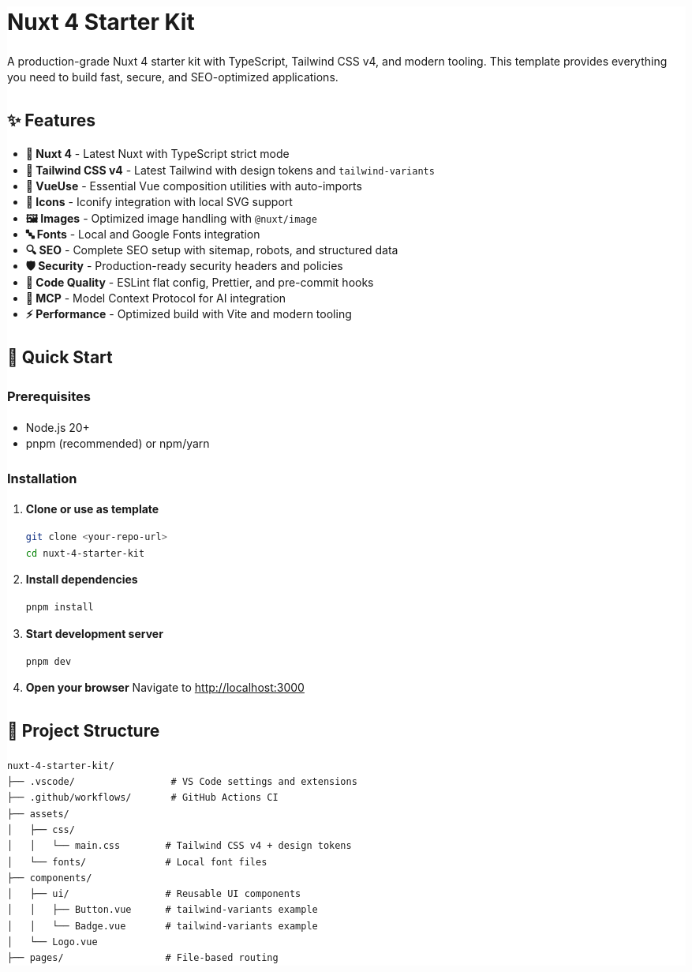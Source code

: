 # Nuxt 4 Starter Kit

A production-grade Nuxt 4 starter kit with TypeScript, Tailwind CSS v4, and modern tooling. This template provides everything you need to build fast, secure, and SEO-optimized applications.

## ✨ Features

- **🚀 Nuxt 4** - Latest Nuxt with TypeScript strict mode
- **🎨 Tailwind CSS v4** - Latest Tailwind with design tokens and `tailwind-variants`
- **🔧 VueUse** - Essential Vue composition utilities with auto-imports
- **🎯 Icons** - Iconify integration with local SVG support
- **🖼️ Images** - Optimized image handling with `@nuxt/image`
- **🔤 Fonts** - Local and Google Fonts integration
- **🔍 SEO** - Complete SEO setup with sitemap, robots, and structured data
- **🛡️ Security** - Production-ready security headers and policies
- **📝 Code Quality** - ESLint flat config, Prettier, and pre-commit hooks
- **🤖 MCP** - Model Context Protocol for AI integration
- **⚡ Performance** - Optimized build with Vite and modern tooling

## 🚀 Quick Start

### Prerequisites

- Node.js 20+
- pnpm (recommended) or npm/yarn

### Installation

1. **Clone or use as template**

   ```bash
   git clone <your-repo-url>
   cd nuxt-4-starter-kit
   ```

2. **Install dependencies**

   ```bash
   pnpm install
   ```

3. **Start development server**

   ```bash
   pnpm dev
   ```

4. **Open your browser**
   Navigate to [http://localhost:3000](http://localhost:3000)

## 📁 Project Structure

```
nuxt-4-starter-kit/
├── .vscode/                 # VS Code settings and extensions
├── .github/workflows/       # GitHub Actions CI
├── assets/
│   ├── css/
│   │   └── main.css        # Tailwind CSS v4 + design tokens
│   └── fonts/              # Local font files
├── components/
│   ├── ui/                 # Reusable UI components
│   │   ├── Button.vue      # tailwind-variants example
│   │   └── Badge.vue       # tailwind-variants example
│   └── Logo.vue
├── pages/                  # File-based routing
```